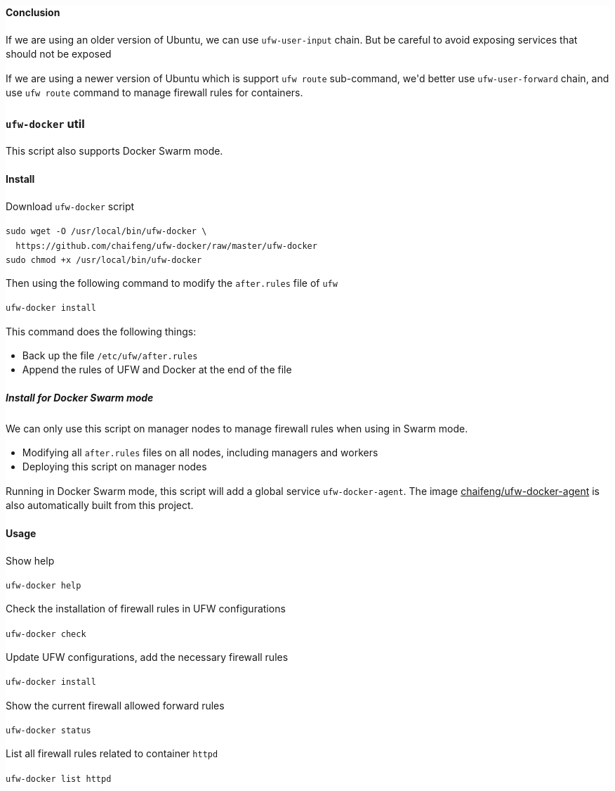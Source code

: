 #### Conclusion

If we are using an older version of Ubuntu, we can use `ufw-user-input` chain. But be careful to avoid exposing services that should not be exposed

If we are using a newer version of Ubuntu which is support `ufw route` sub-command, we'd better use `ufw-user-forward` chain, and use `ufw route` command to manage firewall rules for containers.

### `ufw-docker` util

This script also supports Docker Swarm mode.

#### Install

Download `ufw-docker` script

    sudo wget -O /usr/local/bin/ufw-docker \
      https://github.com/chaifeng/ufw-docker/raw/master/ufw-docker
    sudo chmod +x /usr/local/bin/ufw-docker

Then using the following command to modify the `after.rules` file of `ufw`

    ufw-docker install

This command does the following things:
- Back up the file `/etc/ufw/after.rules`
- Append the rules of UFW and Docker at the end of the file

##### Install for Docker Swarm mode

We can only use this script on manager nodes to manage firewall rules when using in Swarm mode.

- Modifying all `after.rules` files on all nodes, including managers and workers
- Deploying this script on manager nodes

Running in Docker Swarm mode, this script will add a global service `ufw-docker-agent`. The image [chaifeng/ufw-docker-agent](https://hub.docker.com/r/chaifeng/ufw-docker-agent/) is also automatically built from this project.

#### Usage

Show help

    ufw-docker help

Check the installation of firewall rules in UFW configurations

    ufw-docker check

Update UFW configurations, add the necessary firewall rules

    ufw-docker install

Show the current firewall allowed forward rules

    ufw-docker status

List all firewall rules related to container `httpd`

    ufw-docker list httpd
